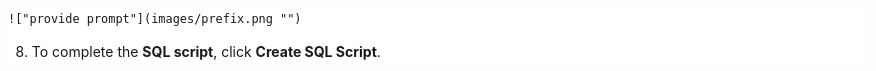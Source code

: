     !["provide prompt"](images/prefix.png "")

8. To complete the **SQL script**, click **Create SQL Script**.
